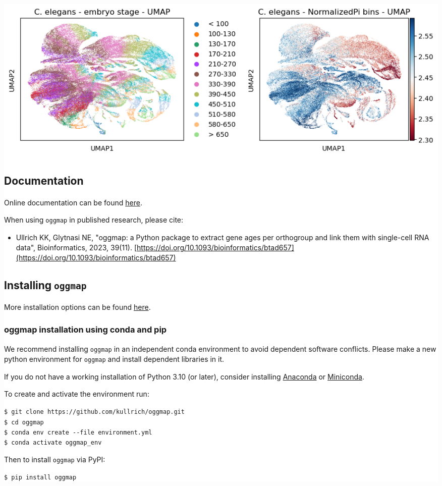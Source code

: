 ![nematode example](docs/tutorials/img/nematode_pi.png)

## Documentation

Online documentation can be found [here](https://oggmap.readthedocs.io/en/latest/).

When using `oggmap` in published research, please cite:

- Ullrich KK, Glytnasi NE, "oggmap: a Python package to extract gene ages per orthogroup and link them with single-cell RNA data", Bioinformatics, 2023, 39(11). [https://doi.org/10.1093/bioinformatics/btad657](https://doi.org/10.1093/bioinformatics/btad657)

## Installing `oggmap`

More installation options can be found [here](https://oggmap.readthedocs.io/en/latest/installation/index.html).

### oggmap installation using conda and pip

We recommend installing `oggmap` in an independent conda environment to avoid dependent software conflicts.
Please make a new python environment for `oggmap` and install dependent libraries in it.

If you do not have a working installation of Python 3.10 (or later),
consider installing [Anaconda](https://docs.anaconda.com/anaconda/install/) or
[Miniconda](https://docs.conda.io/en/latest/miniconda.html).

To create and activate the environment run:

```shell
$ git clone https://github.com/kullrich/oggmap.git
$ cd oggmap
$ conda env create --file environment.yml
$ conda activate oggmap_env
```

Then to install `oggmap` via PyPI:

```shell
$ pip install oggmap
```
